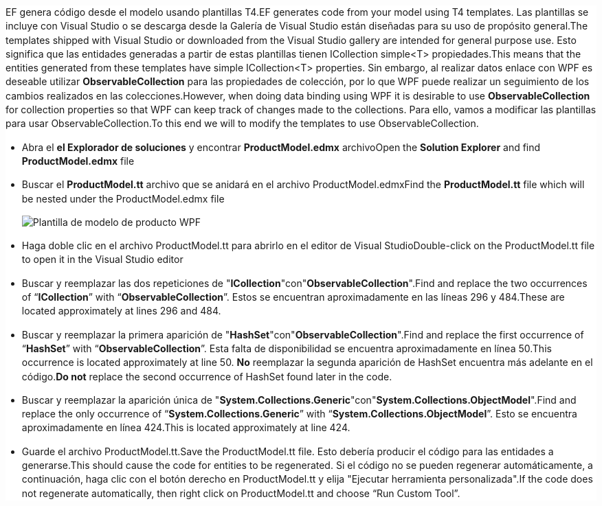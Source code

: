 <span data-ttu-id="1fec2-194">EF genera código desde el modelo usando plantillas T4.</span><span class="sxs-lookup"><span data-stu-id="1fec2-194">EF generates code from your model using T4 templates.</span></span> <span data-ttu-id="1fec2-195">Las plantillas se incluye con Visual Studio o se descarga desde la Galería de Visual Studio están diseñadas para su uso de propósito general.</span><span class="sxs-lookup"><span data-stu-id="1fec2-195">The templates shipped with Visual Studio or downloaded from the Visual Studio gallery are intended for general purpose use.</span></span> <span data-ttu-id="1fec2-196">Esto significa que las entidades generadas a partir de estas plantillas tienen ICollection simple&lt;T&gt; propiedades.</span><span class="sxs-lookup"><span data-stu-id="1fec2-196">This means that the entities generated from these templates have simple ICollection&lt;T&gt; properties.</span></span> <span data-ttu-id="1fec2-197">Sin embargo, al realizar datos enlace con WPF es deseable utilizar **ObservableCollection** para las propiedades de colección, por lo que WPF puede realizar un seguimiento de los cambios realizados en las colecciones.</span><span class="sxs-lookup"><span data-stu-id="1fec2-197">However, when doing data binding using WPF it is desirable to use **ObservableCollection** for collection properties so that WPF can keep track of changes made to the collections.</span></span> <span data-ttu-id="1fec2-198">Para ello, vamos a modificar las plantillas para usar ObservableCollection.</span><span class="sxs-lookup"><span data-stu-id="1fec2-198">To this end we will to modify the templates to use ObservableCollection.</span></span>

-   <span data-ttu-id="1fec2-199">Abra el **el Explorador de soluciones** y encontrar **ProductModel.edmx** archivo</span><span class="sxs-lookup"><span data-stu-id="1fec2-199">Open the **Solution Explorer** and find **ProductModel.edmx** file</span></span>
-   <span data-ttu-id="1fec2-200">Buscar el **ProductModel.tt** archivo que se anidará en el archivo ProductModel.edmx</span><span class="sxs-lookup"><span data-stu-id="1fec2-200">Find the **ProductModel.tt** file which will be nested under the ProductModel.edmx file</span></span>

    ![Plantilla de modelo de producto WPF](~/ef6/media/wpfproductmodeltemplate.png)

-   <span data-ttu-id="1fec2-202">Haga doble clic en el archivo ProductModel.tt para abrirlo en el editor de Visual Studio</span><span class="sxs-lookup"><span data-stu-id="1fec2-202">Double-click on the ProductModel.tt file to open it in the Visual Studio editor</span></span>
-   <span data-ttu-id="1fec2-203">Buscar y reemplazar las dos repeticiones de "**ICollection**"con"**ObservableCollection**".</span><span class="sxs-lookup"><span data-stu-id="1fec2-203">Find and replace the two occurrences of “**ICollection**” with “**ObservableCollection**”.</span></span> <span data-ttu-id="1fec2-204">Estos se encuentran aproximadamente en las líneas 296 y 484.</span><span class="sxs-lookup"><span data-stu-id="1fec2-204">These are located approximately at lines 296 and 484.</span></span>
-   <span data-ttu-id="1fec2-205">Buscar y reemplazar la primera aparición de "**HashSet**"con"**ObservableCollection**".</span><span class="sxs-lookup"><span data-stu-id="1fec2-205">Find and replace the first occurrence of “**HashSet**” with “**ObservableCollection**”.</span></span> <span data-ttu-id="1fec2-206">Esta falta de disponibilidad se encuentra aproximadamente en línea 50.</span><span class="sxs-lookup"><span data-stu-id="1fec2-206">This occurrence is located approximately at line 50.</span></span> <span data-ttu-id="1fec2-207">**No** reemplazar la segunda aparición de HashSet encuentra más adelante en el código.</span><span class="sxs-lookup"><span data-stu-id="1fec2-207">**Do not** replace the second occurrence of HashSet found later in the code.</span></span>
-   <span data-ttu-id="1fec2-208">Buscar y reemplazar la aparición única de "**System.Collections.Generic**"con"**System.Collections.ObjectModel**".</span><span class="sxs-lookup"><span data-stu-id="1fec2-208">Find and replace the only occurrence of “**System.Collections.Generic**” with “**System.Collections.ObjectModel**”.</span></span> <span data-ttu-id="1fec2-209">Esto se encuentra aproximadamente en línea 424.</span><span class="sxs-lookup"><span data-stu-id="1fec2-209">This is located approximately at line 424.</span></span>
-   <span data-ttu-id="1fec2-210">Guarde el archivo ProductModel.tt.</span><span class="sxs-lookup"><span data-stu-id="1fec2-210">Save the ProductModel.tt file.</span></span> <span data-ttu-id="1fec2-211">Esto debería producir el código para las entidades a generarse.</span><span class="sxs-lookup"><span data-stu-id="1fec2-211">This should cause the code for entities to be regenerated.</span></span> <span data-ttu-id="1fec2-212">Si el código no se pueden regenerar automáticamente, a continuación, haga clic con el botón derecho en ProductModel.tt y elija "Ejecutar herramienta personalizada".</span><span class="sxs-lookup"><span data-stu-id="1fec2-212">If the code does not regenerate automatically, then right click on ProductModel.tt and choose “Run Custom Tool”.</span></span>
